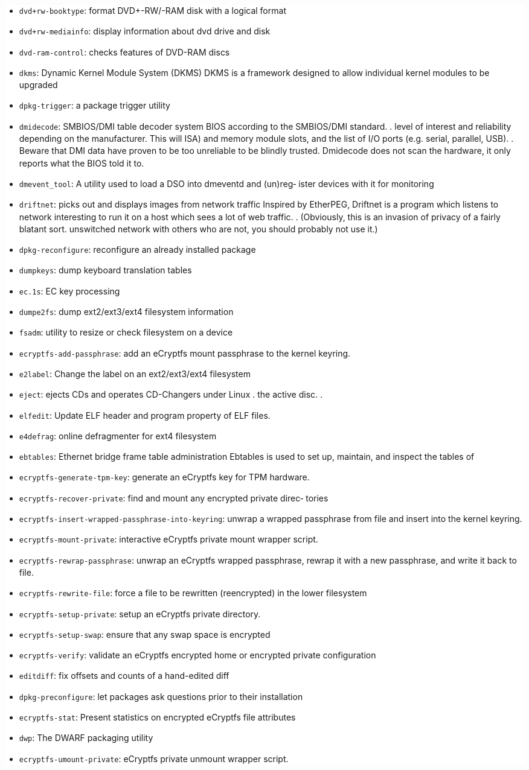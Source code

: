 
- `dvd+rw-booktype`: format DVD+-RW/-RAM disk with a logical format
- `dvd+rw-mediainfo`: display information about dvd drive and disk
- `dvd-ram-control`: checks features of DVD-RAM discs
- `dkms`:  Dynamic Kernel Module System (DKMS)
 DKMS is a framework designed to allow individual kernel modules to be upgraded


- `dpkg-trigger`: a package trigger utility
- `dmidecode`:  SMBIOS/DMI table decoder
 system BIOS according to the SMBIOS/DMI standard.
 .
 level of interest and reliability depending on the manufacturer. This will
 ISA) and memory module slots, and the list of I/O ports (e.g. serial, parallel,
 USB).
 .
 Beware that DMI data have proven to be too unreliable to be blindly trusted.
 Dmidecode does not scan the hardware, it only reports what the BIOS told it to.


- `dmevent_tool`: A utility used to load a DSO into dmeventd and (un)reg‐
   ister devices with it for monitoring
- `driftnet`:  picks out and displays images from network traffic
 Inspired by EtherPEG, Driftnet is a program which listens to network
 interesting to run it on a host which sees a lot of web traffic.
 .
 (Obviously, this is an invasion of privacy of a fairly blatant sort.
 unswitched network with others who are not, you should probably not
 use it.)


- `dpkg-reconfigure`: reconfigure an already installed package
- `dumpkeys`: dump keyboard translation tables
- `ec.1s`: EC key processing
- `dumpe2fs`: dump ext2/ext3/ext4 filesystem information
- `fsadm`: utility to resize or check filesystem on a device
- `ecryptfs-add-passphrase`: add an eCryptfs mount passphrase to the kernel keyring.
- `e2label`: Change the label on an ext2/ext3/ext4 filesystem
- `eject`:  ejects CDs and operates CD-Changers under Linux
 .
 the active disc.
 .


- `elfedit`: Update ELF header and program property of ELF files.
- `e4defrag`: online defragmenter for ext4 filesystem
- `ebtables`:  Ethernet bridge frame table administration
 Ebtables is used to set up, maintain, and inspect the tables of


- `ecryptfs-generate-tpm-key`: generate an eCryptfs key for TPM hardware.
- `ecryptfs-recover-private`: find and mount any encrypted private direc‐
   tories
- `ecryptfs-insert-wrapped-passphrase-into-keyring`: unwrap a wrapped passphrase from file and insert into the kernel keyring.
- `ecryptfs-mount-private`: interactive eCryptfs private mount wrapper script.
- `ecryptfs-rewrap-passphrase`: unwrap an eCryptfs wrapped passphrase, rewrap it with a new passphrase, and write it back to file.
- `ecryptfs-rewrite-file`: force a file to be rewritten (reencrypted) in the lower filesystem
- `ecryptfs-setup-private`: setup an eCryptfs private directory.
- `ecryptfs-setup-swap`: ensure that any swap space is encrypted
- `ecryptfs-verify`: validate an eCryptfs encrypted home or encrypted private configuration
- `editdiff`: fix offsets and counts of a hand-edited diff
- `dpkg-preconfigure`: let packages ask questions prior to their
   installation
- `ecryptfs-stat`: Present statistics on encrypted eCryptfs file attributes
- `dwp`: The DWARF packaging utility
- `ecryptfs-umount-private`: eCryptfs private unmount wrapper script.